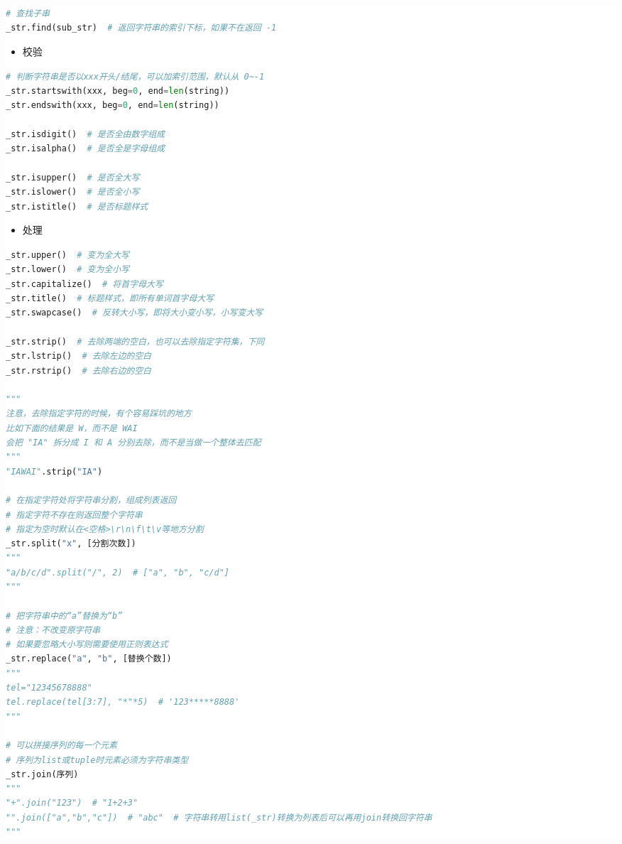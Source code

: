 ```python
# 查找子串
_str.find(sub_str)  # 返回字符串的索引下标，如果不在返回 -1
```

- 校验

```python
# 判断字符串是否以xxx开头/结尾，可以加索引范围，默认从 0~-1
_str.startswith(xxx, beg=0, end=len(string))
_str.endswith(xxx, beg=0, end=len(string))

_str.isdigit()  # 是否全由数字组成
_str.isalpha()  # 是否全是字母组成

_str.isupper()  # 是否全大写
_str.islower()  # 是否全小写
_str.istitle()  # 是否标题样式
```

- 处理

```python
_str.upper()  # 变为全大写
_str.lower()  # 变为全小写
_str.capitalize()  # 将首字母大写
_str.title()  # 标题样式，即所有单词首字母大写
_str.swapcase()  # 反转大小写，即将大小变小写，小写变大写

_str.strip()  # 去除两端的空白，也可以去除指定字符集，下同
_str.lstrip()  # 去除左边的空白
_str.rstrip()  # 去除右边的空白

"""
注意，去除指定字符的时候，有个容易踩坑的地方
比如下面的结果是 W，而不是 WAI
会把 "IA" 拆分成 I 和 A 分别去除，而不是当做一个整体去匹配
"""
"IAWAI".strip("IA")

# 在指定字符处将字符串分割，组成列表返回
# 指定字符不存在则返回整个字符串
# 指定为空时默认在<空格>\r\n\f\t\v等地方分割
_str.split("x", [分割次数])
"""
"a/b/c/d".split("/", 2)  # ["a", "b", "c/d"]
"""

# 把字符串中的“a”替换为“b”
# 注意：不改变原字符串
# 如果要忽略大小写则需要使用正则表达式
_str.replace("a", "b", [替换个数])
"""
tel="12345678888"
tel.replace(tel[3:7], "*"*5)  # '123*****8888'
"""

# 可以拼接序列的每一个元素
# 序列为list或tuple时元素必须为字符串类型
_str.join(序列)
"""
"+".join("123")  # "1+2+3"
"".join(["a","b","c"])  # "abc"  # 字符串转用list(_str)转换为列表后可以再用join转换回字符串
"""
```
